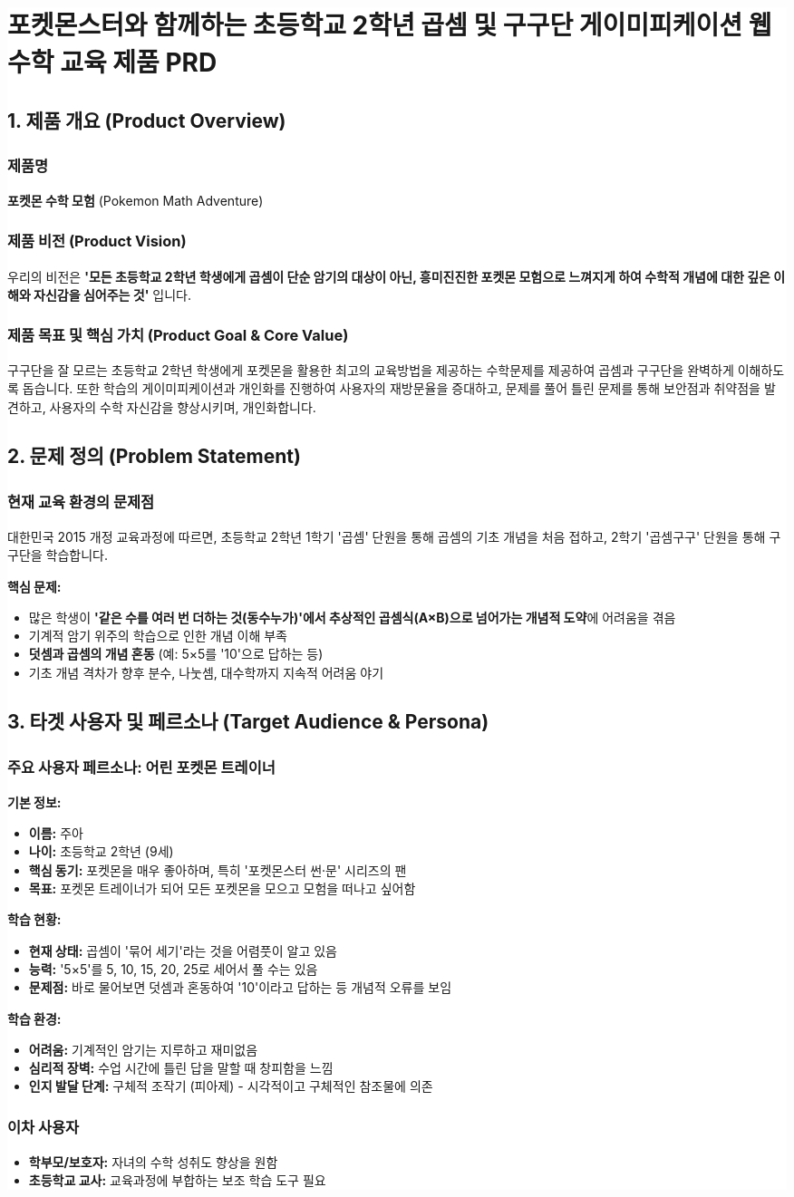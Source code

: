 # 포켓몬스터와 함께하는 초등학교 2학년 곱셈 및 구구단 게이미피케이션 웹 수학 교육 제품 PRD

## 1. 제품 개요 (Product Overview)

### 제품명
**포켓몬 수학 모험** (Pokemon Math Adventure)

### 제품 비전 (Product Vision)
우리의 비전은 **'모든 초등학교 2학년 학생에게 곱셈이 단순 암기의 대상이 아닌, 흥미진진한 포켓몬 모험으로 느껴지게 하여 수학적 개념에 대한 깊은 이해와 자신감을 심어주는 것'** 입니다.

### 제품 목표 및 핵심 가치 (Product Goal & Core Value)
구구단을 잘 모르는 초등학교 2학년 학생에게 포켓몬을 활용한 최고의 교육방법을 제공하는 수학문제를 제공하여 곱셈과 구구단을 완벽하게 이해하도록 돕습니다. 또한 학습의 게이미피케이션과 개인화를 진행하여 사용자의 재방문율을 증대하고, 문제를 풀어 틀린 문제를 통해 보안점과 취약점을 발견하고, 사용자의 수학 자신감을 향상시키며, 개인화합니다.

## 2. 문제 정의 (Problem Statement)

### 현재 교육 환경의 문제점
대한민국 2015 개정 교육과정에 따르면, 초등학교 2학년 1학기 '곱셈' 단원을 통해 곱셈의 기초 개념을 처음 접하고, 2학기 '곱셈구구' 단원을 통해 구구단을 학습합니다. 

**핵심 문제:**
- 많은 학생이 **'같은 수를 여러 번 더하는 것(동수누가)'에서 추상적인 곱셈식(A×B)으로 넘어가는 개념적 도약**에 어려움을 겪음
- 기계적 암기 위주의 학습으로 인한 개념 이해 부족
- **덧셈과 곱셈의 개념 혼동** (예: 5×5를 '10'으로 답하는 등)
- 기초 개념 격차가 향후 분수, 나눗셈, 대수학까지 지속적 어려움 야기

## 3. 타겟 사용자 및 페르소나 (Target Audience & Persona)

### 주요 사용자 페르소나: 어린 포켓몬 트레이너

**기본 정보:**
- **이름:** 주아
- **나이:** 초등학교 2학년 (9세)
- **핵심 동기:** 포켓몬을 매우 좋아하며, 특히 '포켓몬스터 썬·문' 시리즈의 팬
- **목표:** 포켓몬 트레이너가 되어 모든 포켓몬을 모으고 모험을 떠나고 싶어함

**학습 현황:**
- **현재 상태:** 곱셈이 '묶어 세기'라는 것을 어렴풋이 알고 있음
- **능력:** '5×5'를 5, 10, 15, 20, 25로 세어서 풀 수는 있음
- **문제점:** 바로 물어보면 덧셈과 혼동하여 '10'이라고 답하는 등 개념적 오류를 보임

**학습 환경:**
- **어려움:** 기계적인 암기는 지루하고 재미없음
- **심리적 장벽:** 수업 시간에 틀린 답을 말할 때 창피함을 느낌
- **인지 발달 단계:** 구체적 조작기 (피아제) - 시각적이고 구체적인 참조물에 의존

### 이차 사용자
- **학부모/보호자:** 자녀의 수학 성취도 향상을 원함
- **초등학교 교사:** 교육과정에 부합하는 보조 학습 도구 필요
